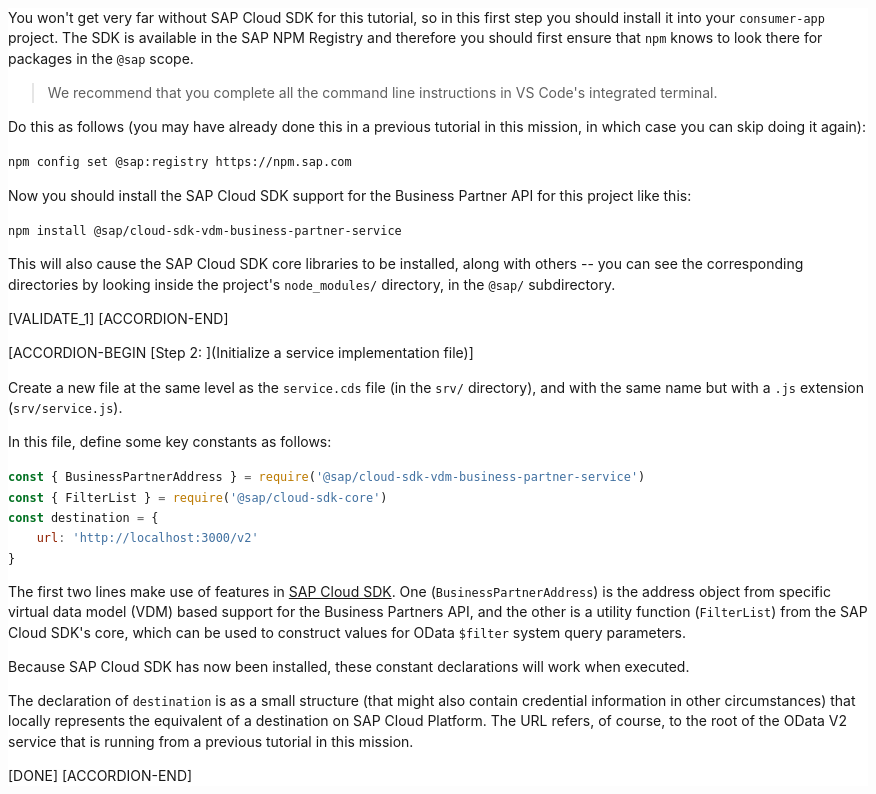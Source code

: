 You won't get very far without SAP Cloud SDK for this tutorial, so in this first step you should install it into your `consumer-app` project. The SDK is available in the SAP NPM Registry and therefore you should first ensure that `npm` knows to look there for packages in the `@sap` scope.

> We recommend that you complete all the command line instructions in VS Code's integrated terminal.

Do this as follows (you may have already done this in a previous tutorial in this mission, in which case you can skip doing it again):

```Bash
npm config set @sap:registry https://npm.sap.com
```

Now you should install the SAP Cloud SDK support for the Business Partner API for this project like this:

```Bash
npm install @sap/cloud-sdk-vdm-business-partner-service
```

This will also cause the SAP Cloud SDK core libraries to be installed, along with others -- you can see the corresponding directories by looking inside the project's `node_modules/` directory, in the `@sap/` subdirectory.

[VALIDATE_1]
[ACCORDION-END]


[ACCORDION-BEGIN [Step 2: ](Initialize a service implementation file)]

Create a new file at the same level as the `service.cds` file (in the `srv/` directory), and with the same name but with a `.js` extension (`srv/service.js`).

In this file, define some key constants as follows:

```JavaScript
const { BusinessPartnerAddress } = require('@sap/cloud-sdk-vdm-business-partner-service')
const { FilterList } = require('@sap/cloud-sdk-core')
const destination = {
    url: 'http://localhost:3000/v2'
}
```

The first two lines make use of features in [SAP Cloud SDK](https://developers.sap.com/topics/cloud-sdk.html). One (`BusinessPartnerAddress`) is the address object from specific virtual data model (VDM) based support for the Business Partners API, and the other is a utility function (`FilterList`) from the SAP Cloud SDK's core, which can be used to construct values for OData `$filter` system query parameters.

Because SAP Cloud SDK has now been installed, these constant declarations will work when executed.

The declaration of `destination` is as a small structure (that might also contain credential information in other circumstances) that locally represents the equivalent of a destination on SAP Cloud Platform. The URL refers, of course, to the root of the OData V2 service that is running from a previous tutorial in this mission.


[DONE]
[ACCORDION-END]
